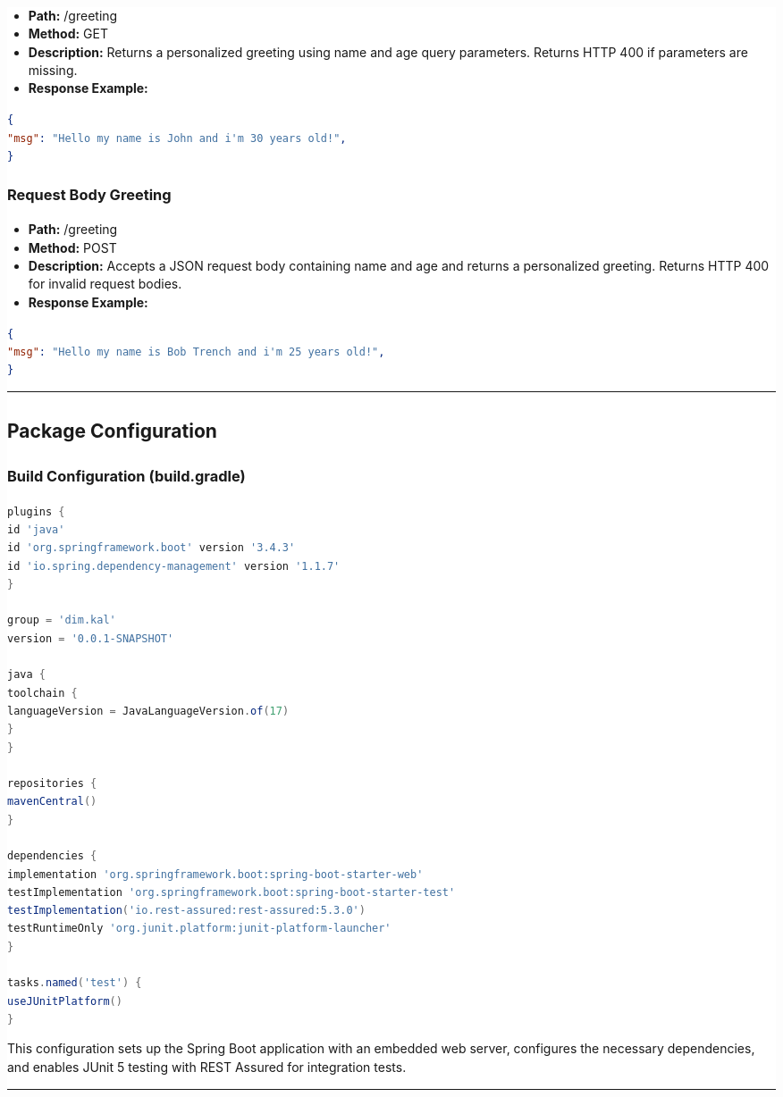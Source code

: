- **Path:** /greeting
- **Method:** GET
- **Description:** Returns a personalized greeting using name and age query parameters. Returns HTTP 400 if parameters are missing.
- **Response Example:**
```json
{
"msg": "Hello my name is John and i'm 30 years old!",
}
```
### Request Body Greeting
- **Path:** /greeting
- **Method:** POST
- **Description:** Accepts a JSON request body containing name and age and returns a personalized greeting. Returns HTTP 400 for invalid request bodies.
- **Response Example:**
```json
{
"msg": "Hello my name is Bob Trench and i'm 25 years old!",
}
```

---
## Package Configuration
### Build Configuration (build.gradle)
```gradle
plugins {
id 'java'
id 'org.springframework.boot' version '3.4.3'
id 'io.spring.dependency-management' version '1.1.7'
}

group = 'dim.kal'
version = '0.0.1-SNAPSHOT'

java {
toolchain {
languageVersion = JavaLanguageVersion.of(17)
}
}

repositories {
mavenCentral()
}

dependencies {
implementation 'org.springframework.boot:spring-boot-starter-web'
testImplementation 'org.springframework.boot:spring-boot-starter-test'
testImplementation('io.rest-assured:rest-assured:5.3.0')
testRuntimeOnly 'org.junit.platform:junit-platform-launcher'
}

tasks.named('test') {
useJUnitPlatform()
}
```
This configuration sets up the Spring Boot application with an embedded web server, configures the necessary dependencies, and enables JUnit 5 testing with REST Assured for integration tests.

---